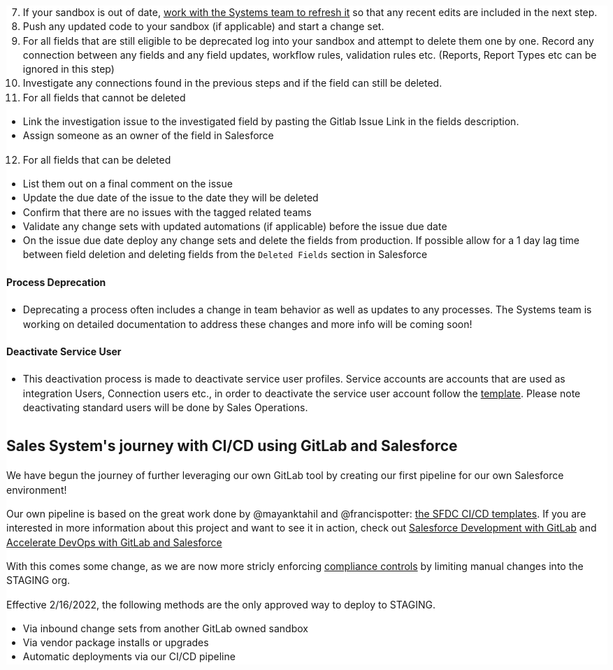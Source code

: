 7. If your sandbox is out of date, [work with the Systems team to refresh it](/handbook/sales/field-operations/sales-systems/#sandbox-refreshes) so that any recent edits are included in the next step.
8. Push any updated code to your sandbox (if applicable) and start a change set.
9. For all fields that are still eligible to be deprecated log into your sandbox and attempt to delete them one by one. Record any connection between any fields and any field updates, workflow rules, validation rules etc. (Reports, Report Types etc can be ignored in this step)
10. Investigate any connections found in the previous steps and if the field can still be deleted.
11. For all fields that cannot be deleted
   - Link the investigation issue to the investigated field by pasting the Gitlab Issue Link in the fields description. 
   - Assign someone as an owner of the field in Salesforce
12. For all fields that can be deleted
   - List them out on a final comment on the issue
   - Update the due date of the issue to the date they will be deleted
   - Confirm that there are no issues with the tagged related teams
   - Validate any change sets with updated automations (if applicable) before the issue due date
   - On the issue due date deploy any change sets and delete the fields from production. If possible allow for a 1 day lag time between field deletion and deleting fields from the `Deleted Fields` section in Salesforce

#### Process Deprecation 
* Deprecating a process often includes a change in team behavior as well as updates to any processes. The Systems team is working on detailed documentation to address these changes and more info will be coming soon! 

#### Deactivate Service User
* This deactivation process is made to deactivate service user profiles. Service accounts are accounts that are used as integration Users, Connection users etc., in order to deactivate the service user account follow the [template](https://gitlab.com/gitlab-com/sales-team/field-operations/systems/-/issues/new?issue%5Bassignee_id%5D=&issue%5Bmilestone_id%5D=). Please note deactivating standard users will be done by Sales Operations.

## Sales System's journey with CI/CD using GitLab and Salesforce

We have begun the journey of further leveraging our own GitLab tool by creating our first pipeline for our own Salesforce environment! 

Our own pipeline is based on the great work done by @mayanktahil and @francispotter: [the SFDC CI/CD templates](https://gitlab.com/sfdx/sfdx-project-template).  If you are interested in more information about this project and want to see it in action, check out [Salesforce Development with GitLab](https://www.youtube.com/watch?v=Z1JSIFLdIB4) and [Accelerate DevOps with GitLab and Salesforce](https://www.youtube.com/watch?v=tylPp9QlLu4)

With this comes some change, as we are now more stricly enforcing [compliance controls](https://about.gitlab.com/handbook/security/security-assurance/security-compliance/guidance/compliance.html) by limiting manual changes into the STAGING org.  

Effective 2/16/2022, the following methods are the only approved way to deploy to STAGING.

- Via inbound change sets from another GitLab owned sandbox
- Via vendor package installs or upgrades
- Automatic deployments via our CI/CD pipeline
